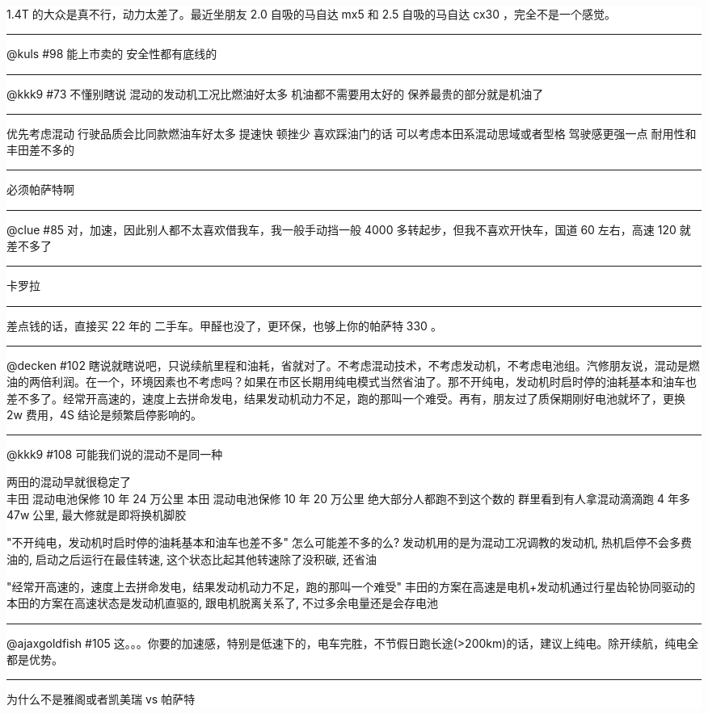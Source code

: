 1.4T 的大众是真不行，动力太差了。最近坐朋友 2.0 自吸的马自达 mx5 和 2.5 自吸的马自达 cx30 ，完全不是一个感觉。

---------------------------------------------------

@kuls #98 能上市卖的 安全性都有底线的

---------------------------------------------------

@kkk9 #73 不懂别瞎说  混动的发动机工况比燃油好太多 机油都不需要用太好的  保养最贵的部分就是机油了

---------------------------------------------------

优先考虑混动   行驶品质会比同款燃油车好太多  提速快 顿挫少
喜欢踩油门的话  可以考虑本田系混动思域或者型格  驾驶感更强一点  耐用性和丰田差不多的

---------------------------------------------------

必须帕萨特啊

---------------------------------------------------

@clue #85 对，加速，因此别人都不太喜欢借我车，我一般手动挡一般 4000 多转起步，但我不喜欢开快车，国道 60 左右，高速 120 就差不多了

---------------------------------------------------

卡罗拉

---------------------------------------------------

差点钱的话，直接买 22 年的 二手车。甲醛也没了，更环保，也够上你的帕萨特 330 。

---------------------------------------------------

@decken #102 瞎说就瞎说吧，只说续航里程和油耗，省就对了。不考虑混动技术，不考虑发动机，不考虑电池组。汽修朋友说，混动是燃油的两倍利润。在一个，环境因素也不考虑吗？如果在市区长期用纯电模式当然省油了。那不开纯电，发动机时启时停的油耗基本和油车也差不多了。经常开高速的，速度上去拼命发电，结果发动机动力不足，跑的那叫一个难受。再有，朋友过了质保期刚好电池就坏了，更换 2w 费用，4S 结论是频繁启停影响的。

---------------------------------------------------

@kkk9 #108 可能我们说的混动不是同一种 

两田的混动早就很稳定了  
丰田 混动电池保修  10 年 24 万公里
本田 混动电池保修  10 年 20 万公里
绝大部分人都跑不到这个数的  群里看到有人拿混动滴滴跑 4 年多 47w 公里,  最大修就是即将换机脚胶

"不开纯电，发动机时启时停的油耗基本和油车也差不多" 
怎么可能差不多的么?   发动机用的是为混动工况调教的发动机, 热机启停不会多费油的, 启动之后运行在最佳转速, 这个状态比起其他转速除了没积碳, 还省油

"经常开高速的，速度上去拼命发电，结果发动机动力不足，跑的那叫一个难受"
丰田的方案在高速是电机+发动机通过行星齿轮协同驱动的
本田的方案在高速状态是发动机直驱的, 跟电机脱离关系了, 不过多余电量还是会存电池

---------------------------------------------------

@ajaxgoldfish #105 这。。。你要的加速感，特别是低速下的，电车完胜，不节假日跑长途(>200km)的话，建议上纯电。除开续航，纯电全都是优势。

---------------------------------------------------

为什么不是雅阁或者凯美瑞 vs 帕萨特
